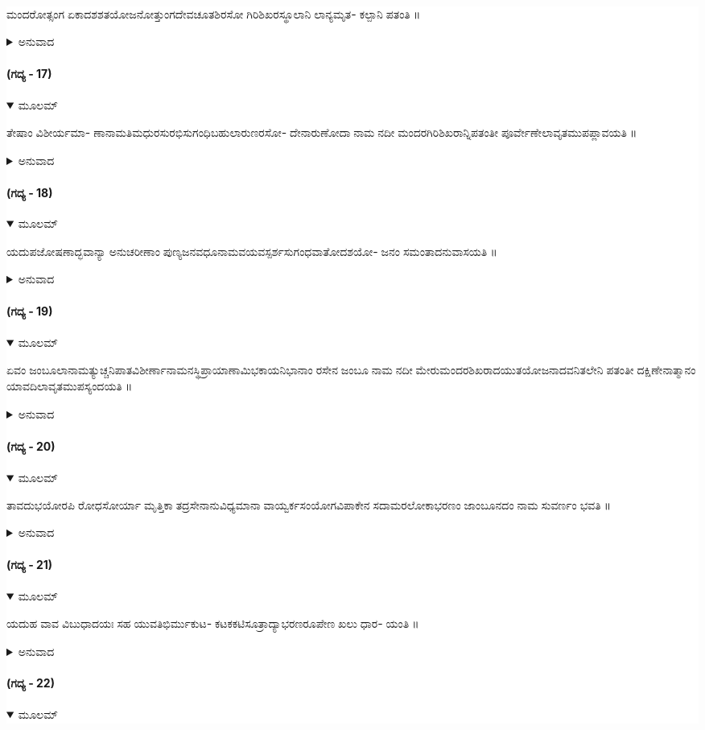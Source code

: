 ಮಂದರೋತ್ಸಂಗ ಏಕಾದಶಶತಯೋಜನೋತ್ತುಂಗದೇವಚೂತಶಿರಸೋ ಗಿರಿಶಿಖರಸ್ಥೂಲಾನಿ ಲಾನ್ಯಮೃತ- ಕಲ್ಪಾನಿ ಪತಂತಿ ॥
</details>

<details><summary>ಅನುವಾದ</summary></details>

#### (ಗದ್ಯ - 17)


<details open><summary>ಮೂಲಮ್</summary>

ತೇಷಾಂ ವಿಶೀರ್ಯಮಾ- ಣಾನಾಮತಿಮಧುರಸುರಭಿಸುಗಂಧಿಬಹುಲಾರುಣರಸೋ- ದೇನಾರುಣೋದಾ ನಾಮ ನದೀ ಮಂದರಗಿರಿಶಿಖರಾನ್ನಿಪತಂತೀ ಪೂರ್ವೇಣೇಲಾವೃತಮುಪಪ್ಲಾವಯತಿ ॥
</details>

<details><summary>ಅನುವಾದ</summary></details>

#### (ಗದ್ಯ - 18)


<details open><summary>ಮೂಲಮ್</summary>

ಯದುಪಜೋಷಣಾದ್ಭವಾನ್ಯಾ ಅನುಚರೀಣಾಂ ಪುಣ್ಯಜನವಧೂನಾಮವಯವಸ್ಪರ್ಶಸುಗಂಧವಾತೋದಶಯೋ- ಜನಂ ಸಮಂತಾದನುವಾಸಯತಿ ॥
</details>

<details><summary>ಅನುವಾದ</summary></details>

#### (ಗದ್ಯ - 19)


<details open><summary>ಮೂಲಮ್</summary>

ಏವಂ ಜಂಬೂಲಾನಾಮತ್ಯುಚ್ಚನಿಪಾತವಿಶೀರ್ಣಾನಾಮನಸ್ಥಿಪ್ರಾಯಾಣಾಮಿಭಕಾಯನಿಭಾನಾಂ ರಸೇನ ಜಂಬೂ ನಾಮ ನದೀ ಮೇರುಮಂದರಶಿಖರಾದಯುತಯೋಜನಾದವನಿತಲೇನಿ ಪತಂತೀ ದಕ್ಷಿಣೇನಾತ್ಮಾನಂ ಯಾವದಿಲಾವೃತಮುಪಸ್ಯಂದಯತಿ ॥
</details>

<details><summary>ಅನುವಾದ</summary></details>

#### (ಗದ್ಯ - 20)


<details open><summary>ಮೂಲಮ್</summary>

ತಾವದುಭಯೋರಪಿ ರೋಧಸೋರ್ಯಾ ಮೃತ್ತಿಕಾ ತದ್ರಸೇನಾನುವಿಧ್ಯಮಾನಾ ವಾಯ್ವರ್ಕಸಂಯೋಗವಿಪಾಕೇನ ಸದಾಮರಲೋಕಾಭರಣಂ ಜಾಂಬೂನದಂ  ನಾಮ  ಸುವರ್ಣಂ  ಭವತಿ ॥
</details>

<details><summary>ಅನುವಾದ</summary></details>

#### (ಗದ್ಯ -  21)


<details open><summary>ಮೂಲಮ್</summary>

ಯದುಹ ವಾವ ವಿಬುಧಾದಯಃ ಸಹ ಯುವತಿಭಿರ್ಮುಕುಟ- ಕಟಕಕಟಿಸೂತ್ರಾದ್ಯಾಭರಣರೂಪೇಣ ಖಲು ಧಾರ- ಯಂತಿ ॥
</details>

<details><summary>ಅನುವಾದ</summary></details>

#### (ಗದ್ಯ - 22)


<details open><summary>ಮೂಲಮ್</summary>
